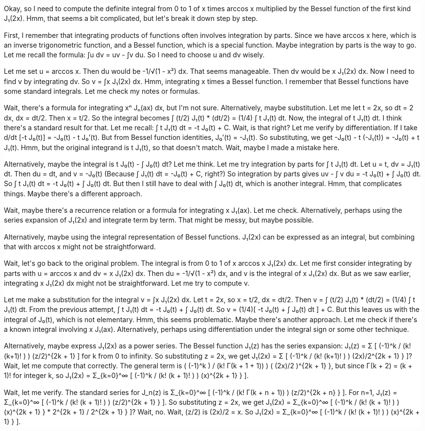 <think>
Okay, so I need to compute the definite integral from 0 to 1 of x times arccos x multiplied by the Bessel function of the first kind J₁(2x). Hmm, that seems a bit complicated, but let's break it down step by step.

First, I remember that integrating products of functions often involves integration by parts. Since we have arccos x here, which is an inverse trigonometric function, and a Bessel function, which is a special function. Maybe integration by parts is the way to go. Let me recall the formula: ∫u dv = uv - ∫v du. So I need to choose u and dv wisely.

Let me set u = arccos x. Then du would be -1/√(1 - x²) dx. That seems manageable. Then dv would be x J₁(2x) dx. Now I need to find v by integrating dv. So v = ∫x J₁(2x) dx. Hmm, integrating x times a Bessel function. I remember that Bessel functions have some standard integrals. Let me check my notes or formulas.

Wait, there's a formula for integrating xⁿ Jₙ(ax) dx, but I'm not sure. Alternatively, maybe substitution. Let me let t = 2x, so dt = 2 dx, dx = dt/2. Then x = t/2. So the integral becomes ∫ (t/2) J₁(t) * (dt/2) = (1/4) ∫ t J₁(t) dt. Now, the integral of t J₁(t) dt. I think there's a standard result for that. Let me recall: ∫ t J₁(t) dt = -t J₀(t) + C. Wait, is that right? Let me verify by differentiation. If I take d/dt [-t J₀(t)] = -J₀(t) - t J₀’(t). But from Bessel function identities, J₀’(t) = -J₁(t). So substituting, we get -J₀(t) - t (-J₁(t)) = -J₀(t) + t J₁(t). Hmm, but the original integrand is t J₁(t), so that doesn't match. Wait, maybe I made a mistake here.

Alternatively, maybe the integral is t J₀(t) - ∫ J₀(t) dt? Let me think. Let me try integration by parts for ∫ t J₁(t) dt. Let u = t, dv = J₁(t) dt. Then du = dt, and v = -J₀(t) (Because ∫ J₁(t) dt = -J₀(t) + C, right?) So integration by parts gives uv - ∫ v du = -t J₀(t) + ∫ J₀(t) dt. So ∫ t J₁(t) dt = -t J₀(t) + ∫ J₀(t) dt. But then I still have to deal with ∫ J₀(t) dt, which is another integral. Hmm, that complicates things. Maybe there's a different approach.

Wait, maybe there's a recurrence relation or a formula for integrating x J₁(ax). Let me check. Alternatively, perhaps using the series expansion of J₁(2x) and integrate term by term. That might be messy, but maybe possible.

Alternatively, maybe using the integral representation of Bessel functions. J₁(2x) can be expressed as an integral, but combining that with arccos x might not be straightforward.

Wait, let's go back to the original problem. The integral is from 0 to 1 of x arccos x J₁(2x) dx. Let me first consider integrating by parts with u = arccos x and dv = x J₁(2x) dx. Then du = -1/√(1 - x²) dx, and v is the integral of x J₁(2x) dx. But as we saw earlier, integrating x J₁(2x) dx might not be straightforward. Let me try to compute v.

Let me make a substitution for the integral v = ∫x J₁(2x) dx. Let t = 2x, so x = t/2, dx = dt/2. Then v = ∫ (t/2) J₁(t) * (dt/2) = (1/4) ∫ t J₁(t) dt. From the previous attempt, ∫ t J₁(t) dt = -t J₀(t) + ∫ J₀(t) dt. So v = (1/4)[ -t J₀(t) + ∫ J₀(t) dt ] + C. But this leaves us with the integral of J₀(t), which is not elementary. Hmm, this seems problematic. Maybe there's another approach. Let me check if there's a known integral involving x J₁(ax). Alternatively, perhaps using differentiation under the integral sign or some other technique.

Alternatively, maybe express J₁(2x) as a power series. The Bessel function J₁(z) has the series expansion: J₁(z) = Σ [ (-1)^k / (k! (k+1)! ) ) (z/2)^{2k + 1} ] for k from 0 to infinity. So substituting z = 2x, we get J₁(2x) = Σ [ (-1)^k / (k! (k+1)! ) ) (2x)/2^{2k + 1} } ]? Wait, let me compute that correctly. The general term is ( (-1)^k ) / (k! Γ(k + 1 + 1)) ) ( (2x)/2 )^{2k + 1} }, but since Γ(k + 2) = (k + 1)! for integer k, so J₁(2x) = Σ_{k=0}^∞ [ (-1)^k / (k! (k + 1)! ) ) (x)^{2k + 1} } ].

Wait, let me verify. The standard series for J_n(z) is Σ_{k=0}^∞ [ (-1)^k / (k! Γ(k + n + 1)) ) (z/2)^{2k + n} } ]. For n=1, J₁(z) = Σ_{k=0}^∞ [ (-1)^k / (k! (k + 1)! ) ) (z/2)^{2k + 1} } ]. So substituting z = 2x, we get J₁(2x) = Σ_{k=0}^∞ [ (-1)^k / (k! (k + 1)! ) ) (x)^{2k + 1} } * 2^{2k + 1} / 2^{2k + 1} } ]? Wait, no. Wait, (z/2) is (2x)/2 = x. So J₁(2x) = Σ_{k=0}^∞ [ (-1)^k / (k! (k + 1)! ) ) (x)^{2k + 1} } ].
